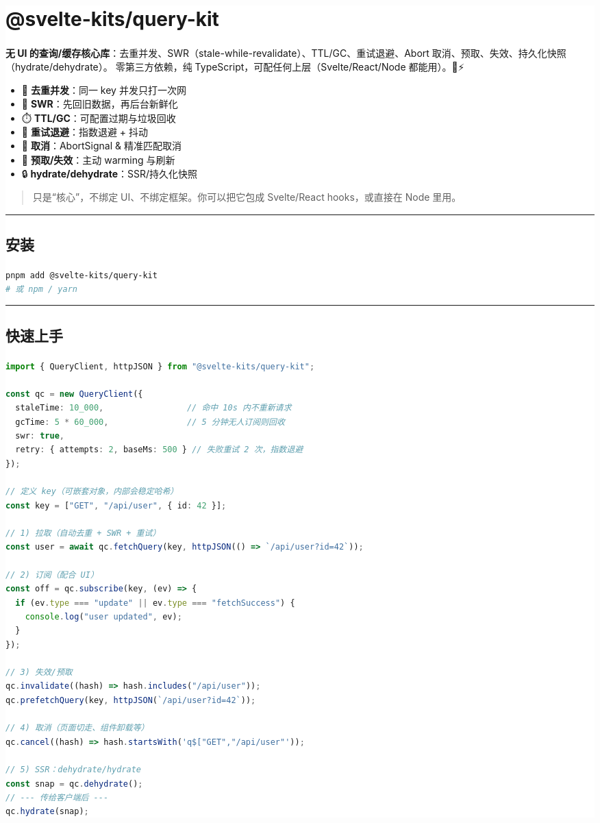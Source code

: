 # @svelte-kits/query-kit

**无 UI 的查询/缓存核心库**：去重并发、SWR（stale-while-revalidate）、TTL/GC、重试退避、Abort 取消、预取、失效、持久化快照（hydrate/dehydrate）。
零第三方依赖，纯 TypeScript，可配任何上层（Svelte/React/Node 都能用）。🧠⚡

- 🔁 **去重并发**：同一 key 并发只打一次网
- 🔄 **SWR**：先回旧数据，再后台新鲜化
- ⏱️ **TTL/GC**：可配置过期与垃圾回收
- 🧯 **重试退避**：指数退避 + 抖动
- 🛑 **取消**：AbortSignal & 精准匹配取消
- 🚀 **预取/失效**：主动 warming 与刷新
- 🔒 **hydrate/dehydrate**：SSR/持久化快照

> 只是“核心”，不绑定 UI、不绑定框架。你可以把它包成 Svelte/React hooks，或直接在 Node 里用。

---

## 安装

```bash
pnpm add @svelte-kits/query-kit
# 或 npm / yarn
```

---

## 快速上手

```ts
import { QueryClient, httpJSON } from "@svelte-kits/query-kit";

const qc = new QueryClient({
  staleTime: 10_000,                 // 命中 10s 内不重新请求
  gcTime: 5 * 60_000,                // 5 分钟无人订阅则回收
  swr: true,
  retry: { attempts: 2, baseMs: 500 } // 失败重试 2 次，指数退避
});

// 定义 key（可嵌套对象，内部会稳定哈希）
const key = ["GET", "/api/user", { id: 42 }];

// 1) 拉取（自动去重 + SWR + 重试）
const user = await qc.fetchQuery(key, httpJSON(() => `/api/user?id=42`));

// 2) 订阅（配合 UI）
const off = qc.subscribe(key, (ev) => {
  if (ev.type === "update" || ev.type === "fetchSuccess") {
    console.log("user updated", ev);
  }
});

// 3) 失效/预取
qc.invalidate((hash) => hash.includes("/api/user"));
qc.prefetchQuery(key, httpJSON(`/api/user?id=42`));

// 4) 取消（页面切走、组件卸载等）
qc.cancel((hash) => hash.startsWith('q$["GET","/api/user"'));

// 5) SSR：dehydrate/hydrate
const snap = qc.dehydrate();
// --- 传给客户端后 ---
qc.hydrate(snap);
```
